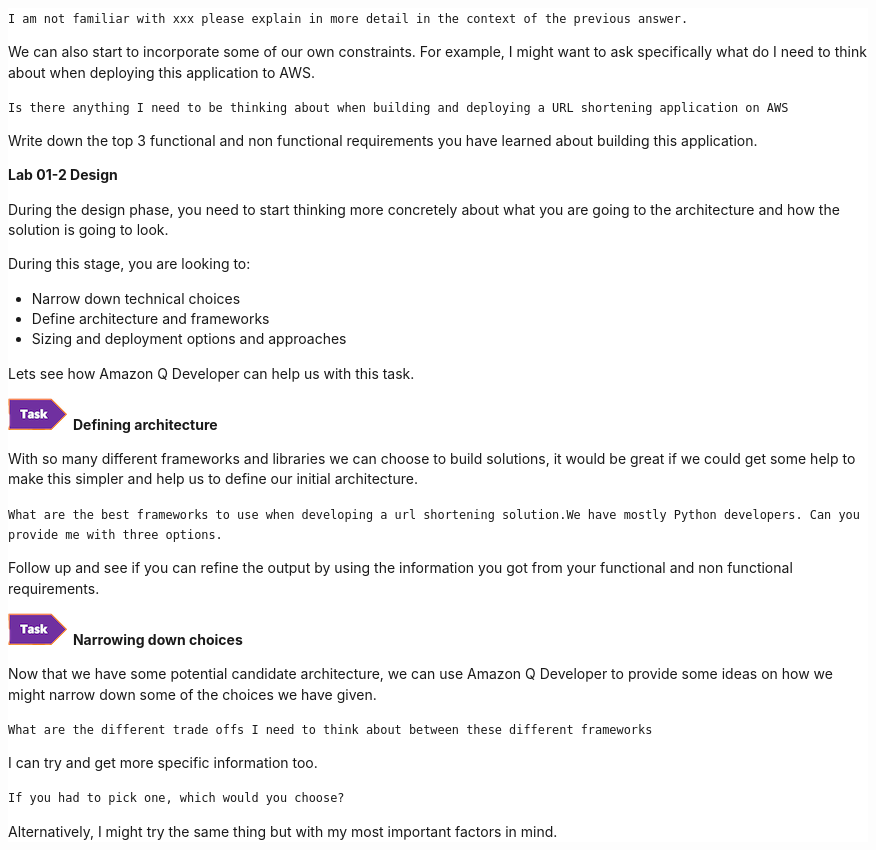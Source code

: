 ```
I am not familiar with xxx please explain in more detail in the context of the previous answer.
```

We can also start to incorporate some of our own constraints. For example, I might want to ask specifically what do I need to think about when deploying this application to AWS.

```
Is there anything I need to be thinking about when building and deploying a URL shortening application on AWS
```

Write down the top 3 functional and non functional requirements you have learned about building this application.

**Lab 01-2 Design**

During the design phase, you need to start thinking more concretely about what you are going to the architecture and how the solution is going to look.

During this stage, you are looking to:

* Narrow down technical choices
* Define architecture and frameworks
* Sizing and deployment options and approaches

Lets see how Amazon Q Developer can help us with this task.

![Activity](images/task.png)  **Defining architecture**

With so many different frameworks and libraries we can choose to build solutions, it would be great if we could get some help to make this simpler and help us to define our initial architecture.

```
What are the best frameworks to use when developing a url shortening solution.We have mostly Python developers. Can you provide me with three options.
```
Follow up and see if you can refine the output by using the information you got from your functional and non functional requirements.

![Activity](images/task.png)  **Narrowing down choices**

Now that we have some potential candidate architecture, we can use Amazon Q Developer to provide some ideas on how we might narrow down some of the choices we have given.

```
What are the different trade offs I need to think about between these different frameworks
```

I can try and get more specific information too.

```
If you had to pick one, which would you choose?
```

Alternatively, I might try the same thing but with my most important factors in mind.

